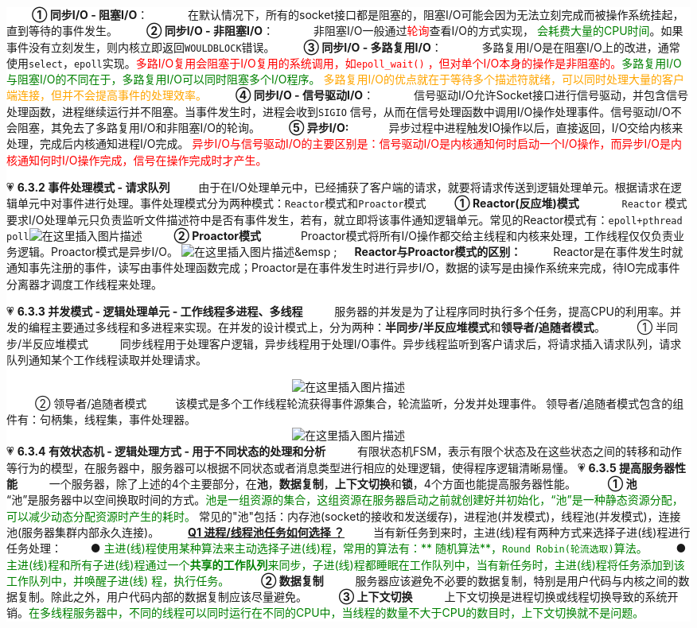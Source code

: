 </div>

&emsp; &emsp;**① 同步I/O - 阻塞I/O**： &emsp; &emsp;&emsp;在默认情况下，所有的socket接口都是阻塞的，阻塞I/O可能会因为无法立刻完成而被操作系统挂起，直到等待的事件发生。 &emsp;
&emsp;**② 同步I/O - 非阻塞I/O**： &emsp; &emsp;&emsp;非阻塞I/O一般通过<font color=red>轮询</font>查看I/O的方式实现，<font color=green>
会耗费大量的CPU时间</font>。如果事件没有立刻发生，则内核立即返回`WOULDBLOCK`错误。 &emsp; &emsp;**③ 同步I/O - 多路复用I/O**： &emsp;
&emsp;&emsp;多路复用I/O是在阻塞I/O上的改进，通常使用`select`，`epoll`实现。<font color=red>多路I/O复用会阻塞于I/O复用的系统调用，如`epoll_wait()`
，但对单个I/O本身的操作是非阻塞的。</font><font color=green>多路复用I/O与阻塞I/O的不同在于，多路复用I/O可以同时阻塞多个I/O程序。</font><font color=orange>
多路复用I/O的优点就在于等待多个描述符就绪，可以同时处理大量的客户端连接，但并不会提高事件的处理效率。</font>
&emsp; &emsp;**④ 同步I/O - 信号驱动I/O**： &emsp; &emsp;&emsp;信号驱动I/O允许Socket接口进行信号驱动，并包含信号处理函数，进程继续运行并不阻塞。当事件发生时，进程会收到`SIGIO`
信号，从而在信号处理函数中调用I/O操作处理事件。信号驱动I/O不会阻塞，其免去了多路复用I/O和非阻塞I/O的轮询。 &emsp; &emsp;**⑤ 异步I/O:**
&emsp; &emsp;&emsp;异步过程中进程触发IO操作以后，直接返回，I/O交给内核来处理，完成后内核通知进程I/O完成。<font color=red>
异步I/O与信号驱动I/O的主要区别是：信号驱动I/O是内核通知何时启动一个I/O操作，而异步I/O是内核通知何时I/O操作完成，信号在操作完成时才产生。</font>

💗 **6.3.2 事件处理模式 - 请求队列**
&emsp; &emsp;由于在I/O处理单元中，已经捕获了客户端的请求，就要将请求传送到逻辑处理单元。根据请求在逻辑单元中对事件进行处理。事件处理模式分为两种模式：`Reactor`模式和`Proactor`模式 &emsp;
&emsp;**① Reactor(反应堆)模式**
&emsp; &emsp;&emsp; `Reactor`
模式要求I/O处理单元只负责监听文件描述符中是否有事件发生，若有，就立即将该事件通知逻辑单元。常见的Reactor模式有：`epoll+pthread poll`![在这里插入图片描述](https://img-blog.csdnimg.cn/20200505095808592.png?x-oss-process=image/watermark,type_ZmFuZ3poZW5naGVpdGk,shadow_10,text_aHR0cHM6Ly9ibG9nLmNzZG4ubmV0L3dlaXhpbl80Mjk2Mzk2OQ==,size_16,color_FFFFFF,t_70)
&emsp; &emsp; **② Proactor模式**
&emsp; &emsp;&emsp;Proactor模式将所有I/O操作都交给主线程和内核来处理，工作线程仅仅负责业务逻辑。Proactor模式是异步I/O。
![在这里插入图片描述](https://img-blog.csdnimg.cn/20200505204502864.png?x-oss-process=image/watermark,type_ZmFuZ3poZW5naGVpdGk,shadow_10,text_aHR0cHM6Ly9ibG9nLmNzZG4ubmV0L3dlaXhpbl80Mjk2Mzk2OQ==,size_16,color_FFFFFF,t_70)&emsp
; &emsp; **Reactor与Proactor模式的区别：**
&emsp; &emsp; Reactor是在事件发生时就通知事先注册的事件，读写由事件处理函数完成；Proactor是在事件发生时进行异步I/O，数据的读写是由操作系统来完成，待IO完成事件分离器才调度工作线程来处理。

💗 **6.3.3 并发模式 - 逻辑处理单元 - 工作线程多进程、多线程**
&emsp; &emsp; 服务器的并发是为了让程序同时执行多个任务，提高CPU的利用率。并发的编程主要通过多线程和多进程来实现。在并发的设计模式上，分为两种：**半同步/半反应堆模式**和**领导者/追随者模式**。 &emsp;
&emsp; ① 半同步/半反应堆模式 &emsp; &emsp;
同步线程用于处理客户逻辑，异步线程用于处理I/O事件。异步线程监听到客户请求后，将请求插入请求队列，请求队列通知某个工作线程读取并处理请求。<div align=center>![在这里插入图片描述](https://img-blog.csdnimg.cn/20200519203403946.png?x-oss-process=image/watermark,type_ZmFuZ3poZW5naGVpdGk,shadow_10,text_aHR0cHM6Ly9ibG9nLmNzZG4ubmV0L3dlaXhpbl80Mjk2Mzk2OQ==,size_16,color_FFFFFF,t_70)</div>
&emsp; &emsp; ② 领导者/追随者模式 &emsp; &emsp;该模式是多个工作线程轮流获得事件源集合，轮流监听，分发并处理事件。
领导者/追随者模式包含的组件有：句柄集，线程集，事件处理器。<div align=center>![在这里插入图片描述](https://img-blog.csdnimg.cn/20200519214733228.png?x-oss-process=image/watermark,type_ZmFuZ3poZW5naGVpdGk,shadow_10,text_aHR0cHM6Ly9ibG9nLmNzZG4ubmV0L3dlaXhpbl80Mjk2Mzk2OQ==,size_16,color_FFFFFF,t_70)</div>
💗 **6.3.4 有效状态机 - 逻辑处理方式 - 用于不同状态的处理和分析**
&emsp; &emsp; 有限状态机FSM，表示有限个状态及在这些状态之间的转移和动作等行为的模型，在服务器中，服务器可以根据不同状态或者消息类型进行相应的处理逻辑，使得程序逻辑清晰易懂。 💗 **6.3.5 提高服务器性能**
&emsp; &emsp; 一个服务器，除了上述的4个主要部分，在**池**，**数据复制**，**上下文切换**和**锁**，4个方面也能提高服务器性能。 &emsp; &emsp; **① 池**
&emsp; &emsp; “池”是服务器中以空间换取时间的方式。<font color=green>池是一组资源的集合，这组资源在服务器启动之前就创建好并初始化，“池”是一种静态资源分配，可以减少动态分配资源时产生的耗时。</font>
常见的"池"包括：内存池(socket的接收和发送缓存)，进程池(并发模式)，线程池(并发模式)，连接池(服务器集群内部永久连接)。 &emsp; &emsp;<u>**Q1 进程/线程池任务如何选择 ？**</u>
&emsp; &emsp;当有新任务到来时，主进(线)程有两种方式来选择子进(线)程进行任务处理： &emsp; &emsp;● <font color=green>主进(线)程使用某种算法来主动选择子进(线)程，常用的算法有：**
随机算法**，`Round Robin(轮流选取)`算法。</font>
&emsp; &emsp;● <font color=green>主进(线)程和所有子进(线)程通过一个**共享的工作队列**来同步，子进(线)程都睡眠在工作队列中，当有新任务时，主进(线)程将任务添加到该工作队列中，并唤醒子进(线)
程，执行任务。</font>
&emsp; &emsp; **② 数据复制**
&emsp; &emsp; 服务器应该避免不必要的数据复制，特别是用户代码与内核之间的数据复制。除此之外，用户代码内部的数据复制应该尽量避免。 &emsp; &emsp; **③ 上下文切换**
&emsp; &emsp; 上下文切换是进程切换或线程切换导致的系统开销。<font color=green>在多线程服务器中，不同的线程可以同时运行在不同的CPU中，当线程的数量不大于CPU的数目时，上下文切换就不是问题。</font>